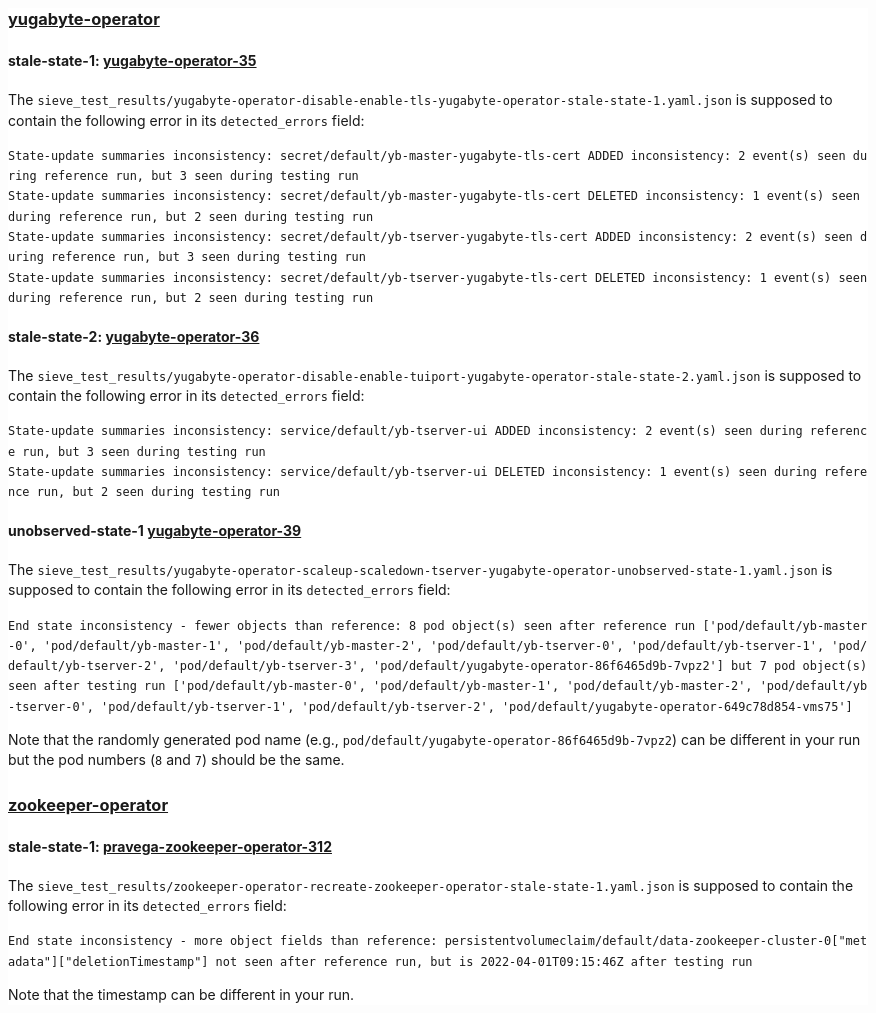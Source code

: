### [yugabyte-operator](https://github.com/yugabyte/yugabyte-operator)

#### stale-state-1: [yugabyte-operator-35](https://github.com/yugabyte/yugabyte-operator/issues/35)
The `sieve_test_results/yugabyte-operator-disable-enable-tls-yugabyte-operator-stale-state-1.yaml.json` is supposed to contain the following error in its `detected_errors` field:
```
State-update summaries inconsistency: secret/default/yb-master-yugabyte-tls-cert ADDED inconsistency: 2 event(s) seen during reference run, but 3 seen during testing run
State-update summaries inconsistency: secret/default/yb-master-yugabyte-tls-cert DELETED inconsistency: 1 event(s) seen during reference run, but 2 seen during testing run
State-update summaries inconsistency: secret/default/yb-tserver-yugabyte-tls-cert ADDED inconsistency: 2 event(s) seen during reference run, but 3 seen during testing run
State-update summaries inconsistency: secret/default/yb-tserver-yugabyte-tls-cert DELETED inconsistency: 1 event(s) seen during reference run, but 2 seen during testing run
```

#### stale-state-2: [yugabyte-operator-36](https://github.com/yugabyte/yugabyte-operator/issues/36)
The `sieve_test_results/yugabyte-operator-disable-enable-tuiport-yugabyte-operator-stale-state-2.yaml.json` is supposed to contain the following error in its `detected_errors` field:
```
State-update summaries inconsistency: service/default/yb-tserver-ui ADDED inconsistency: 2 event(s) seen during reference run, but 3 seen during testing run
State-update summaries inconsistency: service/default/yb-tserver-ui DELETED inconsistency: 1 event(s) seen during reference run, but 2 seen during testing run
```

#### unobserved-state-1 [yugabyte-operator-39](https://github.com/yugabyte/yugabyte-operator/issues/39)
The `sieve_test_results/yugabyte-operator-scaleup-scaledown-tserver-yugabyte-operator-unobserved-state-1.yaml.json` is supposed to contain the following error in its `detected_errors` field:
```
End state inconsistency - fewer objects than reference: 8 pod object(s) seen after reference run ['pod/default/yb-master-0', 'pod/default/yb-master-1', 'pod/default/yb-master-2', 'pod/default/yb-tserver-0', 'pod/default/yb-tserver-1', 'pod/default/yb-tserver-2', 'pod/default/yb-tserver-3', 'pod/default/yugabyte-operator-86f6465d9b-7vpz2'] but 7 pod object(s) seen after testing run ['pod/default/yb-master-0', 'pod/default/yb-master-1', 'pod/default/yb-master-2', 'pod/default/yb-tserver-0', 'pod/default/yb-tserver-1', 'pod/default/yb-tserver-2', 'pod/default/yugabyte-operator-649c78d854-vms75']
```
Note that the randomly generated pod name (e.g., `pod/default/yugabyte-operator-86f6465d9b-7vpz2`) can be different in your run but the pod numbers (`8` and `7`) should be the same.

### [zookeeper-operator](https://github.com/pravega/zookeeper-operator)

#### stale-state-1: [pravega-zookeeper-operator-312](https://github.com/pravega/zookeeper-operator/issues/312)
The `sieve_test_results/zookeeper-operator-recreate-zookeeper-operator-stale-state-1.yaml.json` is supposed to contain the following error in its `detected_errors` field:
```
End state inconsistency - more object fields than reference: persistentvolumeclaim/default/data-zookeeper-cluster-0["metadata"]["deletionTimestamp"] not seen after reference run, but is 2022-04-01T09:15:46Z after testing run
```
Note that the timestamp can be different in your run.
